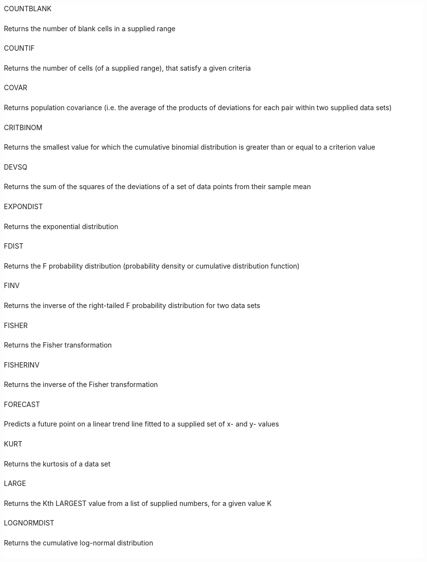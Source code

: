 <tr>
<td>
COUNTBLANK<br/><br/></td><td>
Returns the number of blank cells in a supplied range<br/><br/></td></tr>
<tr>
<td>
COUNTIF<br/><br/></td><td>
Returns the number of cells (of a supplied range), that satisfy a given criteria<br/><br/></td></tr>
<tr>
<td>
COVAR<br/><br/></td><td>
Returns population covariance (i.e. the average of the products of deviations for each pair within two supplied data sets)<br/><br/></td></tr>
<tr>
<td>
CRITBINOM<br/><br/></td><td>
Returns the smallest value for which the cumulative binomial distribution is greater than or equal to a criterion value<br/><br/></td></tr>
<tr>
<td>
DEVSQ<br/><br/></td><td>
Returns the sum of the squares of the deviations of a set of data points from their sample mean<br/><br/></td></tr>
<tr>
<td>
EXPONDIST<br/><br/></td><td>
Returns the exponential distribution<br/><br/></td></tr>
<tr>
<td>
FDIST<br/><br/></td><td>
Returns the F probability distribution (probability density or cumulative distribution function)<br/><br/></td></tr>
<tr>
<td>
FINV<br/><br/></td><td>
Returns the inverse of the right-tailed F probability distribution for two data sets<br/><br/></td></tr>
<tr>
<td>
FISHER<br/><br/></td><td>
Returns the Fisher transformation<br/><br/></td></tr>
<tr>
<td>
FISHERINV<br/><br/></td><td>
Returns the inverse of the Fisher transformation<br/><br/></td></tr>
<tr>
<td>
FORECAST<br/><br/></td><td>
Predicts a future point on a linear trend line fitted to a supplied set of x- and y- values<br/><br/></td></tr>
<tr>
<td>
KURT<br/><br/></td><td>
Returns the kurtosis of a data set<br/><br/></td></tr>
<tr>
<td>
LARGE<br/><br/></td><td>
Returns the Kth LARGEST value from a list of supplied numbers, for a given value K<br/><br/></td></tr>
<tr>
<td>
LOGNORMDIST<br/><br/></td><td>
Returns the cumulative log-normal distribution<br/><br/></td></tr>